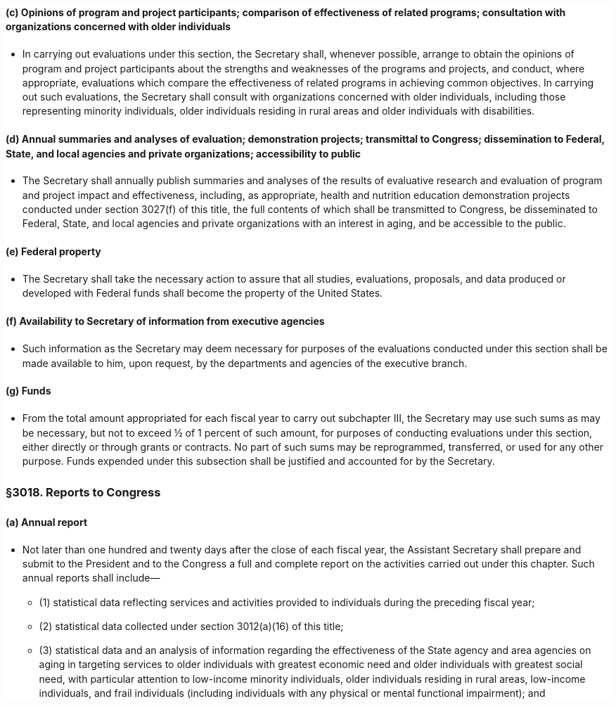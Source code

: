 #### (c) Opinions of program and project participants; comparison of effectiveness of related programs; consultation with organizations concerned with older individuals
* In carrying out evaluations under this section, the Secretary shall, whenever possible, arrange to obtain the opinions of program and project participants about the strengths and weaknesses of the programs and projects, and conduct, where appropriate, evaluations which compare the effectiveness of related programs in achieving common objectives. In carrying out such evaluations, the Secretary shall consult with organizations concerned with older individuals, including those representing minority individuals, older individuals residing in rural areas and older individuals with disabilities.

#### (d) Annual summaries and analyses of evaluation; demonstration projects; transmittal to Congress; dissemination to Federal, State, and local agencies and private organizations; accessibility to public
* The Secretary shall annually publish summaries and analyses of the results of evaluative research and evaluation of program and project impact and effectiveness, including, as appropriate, health and nutrition education demonstration projects conducted under section 3027(f) of this title, the full contents of which shall be transmitted to Congress, be disseminated to Federal, State, and local agencies and private organizations with an interest in aging, and be accessible to the public.

#### (e) Federal property
* The Secretary shall take the necessary action to assure that all studies, evaluations, proposals, and data produced or developed with Federal funds shall become the property of the United States.

#### (f) Availability to Secretary of information from executive agencies
* Such information as the Secretary may deem necessary for purposes of the evaluations conducted under this section shall be made available to him, upon request, by the departments and agencies of the executive branch.

#### (g) Funds
* From the total amount appropriated for each fiscal year to carry out subchapter III, the Secretary may use such sums as may be necessary, but not to exceed ½ of 1 percent of such amount, for purposes of conducting evaluations under this section, either directly or through grants or contracts. No part of such sums may be reprogrammed, transferred, or used for any other purpose. Funds expended under this subsection shall be justified and accounted for by the Secretary.

### §3018. Reports to Congress
#### (a) Annual report
* Not later than one hundred and twenty days after the close of each fiscal year, the Assistant Secretary shall prepare and submit to the President and to the Congress a full and complete report on the activities carried out under this chapter. Such annual reports shall include—

  * (1) statistical data reflecting services and activities provided to individuals during the preceding fiscal year;

  * (2) statistical data collected under section 3012(a)(16) of this title;

  * (3) statistical data and an analysis of information regarding the effectiveness of the State agency and area agencies on aging in targeting services to older individuals with greatest economic need and older individuals with greatest social need, with particular attention to low-income minority individuals, older individuals residing in rural areas, low-income individuals, and frail individuals (including individuals with any physical or mental functional impairment); and
